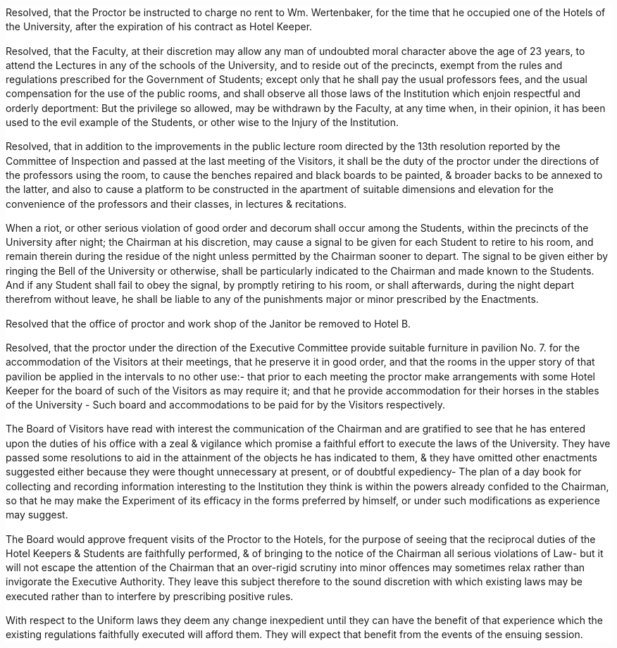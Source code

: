 Resolved, that the Proctor be instructed to charge no rent to Wm. Wertenbaker, for the time that he occupied one of the Hotels of the University, after the expiration of his contract as Hotel Keeper.

Resolved, that the Faculty, at their discretion may allow any man of undoubted moral character above the age of 23 years, to attend the Lectures in any of the schools of the University, and to reside out of the precincts, exempt from the rules and regulations prescribed for the Government of Students; except only that he shall pay the usual professors fees, and the usual compensation for the use of the public rooms, and shall observe all those laws of the Institution which enjoin respectful and orderly deportment: But the privilege so allowed, may be withdrawn by the Faculty, at any time when, in their opinion, it has been used to the evil example of the Students, or other wise to the Injury of the Institution.

Resolved, that in addition to the improvements in the public lecture room directed by the 13th resolution reported by the Committee of Inspection and passed at the last meeting of the Visitors, it shall be the duty of the proctor under the directions of the professors using the room, to cause the benches repaired and black boards to be painted, & broader backs to be annexed to the latter, and also to cause a platform to be constructed in the apartment of suitable dimensions and elevation for the convenience of the professors and their classes, in lectures & recitations.

When a riot, or other serious violation of good order and decorum shall occur among the Students, within the precincts of the University after night; the Chairman at his discretion, may cause a signal to be given for each Student to retire to his room, and remain therein during the residue of the night unless permitted by the Chairman sooner to depart. The signal to be given either by ringing the Bell of the University or otherwise, shall be particularly indicated to the Chairman and made known to the Students. And if any Student shall fail to obey the signal, by promptly retiring to his room, or shall afterwards, during the night depart therefrom without leave, he shall be liable to any of the punishments major or minor prescribed by the Enactments.

Resolved that the office of proctor and work shop of the Janitor be removed to Hotel B.

Resolved, that the proctor under the direction of the Executive Committee provide suitable furniture in pavilion No. 7. for the accommodation of the Visitors at their meetings, that he preserve it in good order, and that the rooms in the upper story of that pavilion be applied in the intervals to no other use:- that prior to each meeting the proctor make arrangements with some Hotel Keeper for the board of such of the Visitors as may require it; and that he provide accommodation for their horses in the stables of the University - Such board and accommodations to be paid for by the Visitors respectively.

The Board of Visitors have read with interest the communication of the Chairman and are gratified to see that he has entered upon the duties of his office with a zeal & vigilance which promise a faithful effort to execute the laws of the University. They have passed some resolutions to aid in the attainment of the objects he has indicated to them, & they have omitted other enactments suggested either because they were thought unnecessary at present, or of doubtful expediency- The plan of a day book for collecting and recording information interesting to the Institution they think is within the powers already confided to the Chairman, so that he may make the Experiment of its efficacy in the forms preferred by himself, or under such modifications as experience may suggest.

The Board would approve frequent visits of the Proctor to the Hotels, for the purpose of seeing that the reciprocal duties of the Hotel Keepers & Students are faithfully performed, & of bringing to the notice of the Chairman all serious violations of Law- but it will not escape the attention of the Chairman that an over-rigid scrutiny into minor offences may sometimes relax rather than invigorate the Executive Authority. They leave this subject therefore to the sound discretion with which existing laws may be executed rather than to interfere by prescribing positive rules.

With respect to the Uniform laws they deem any change inexpedient until they can have the benefit of that experience which the existing regulations faithfully executed will afford them. They will expect that benefit from the events of the ensuing session.
